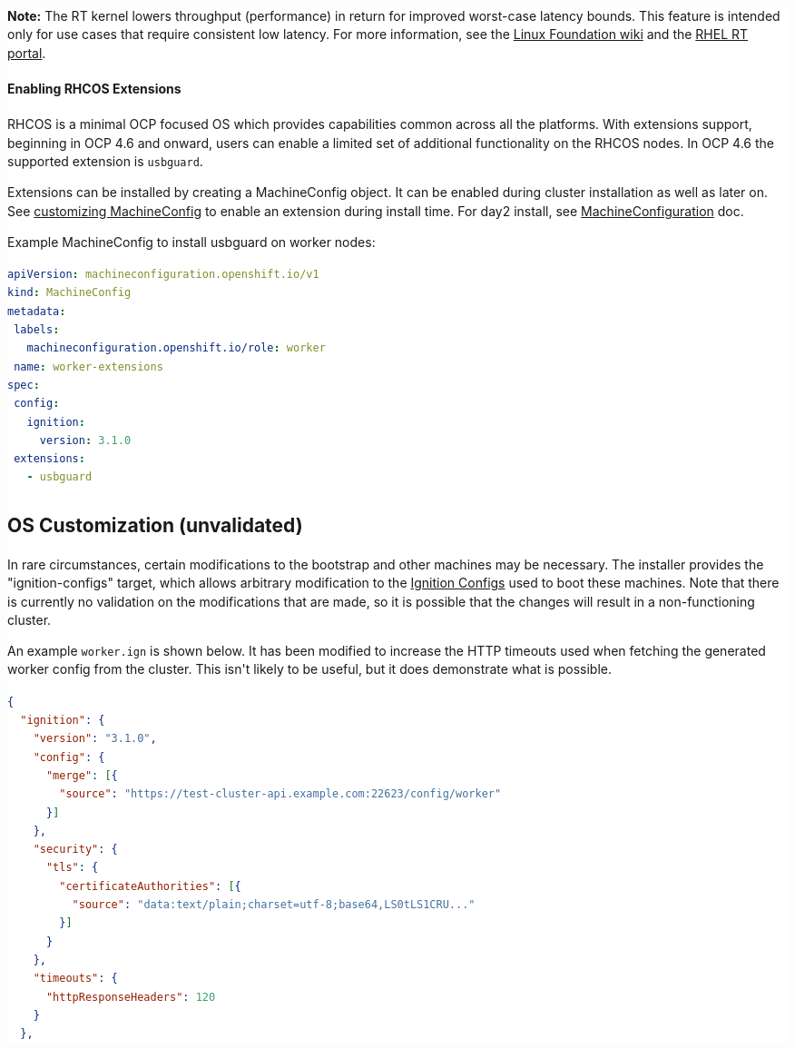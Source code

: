 **Note:**  The RT kernel lowers throughput (performance) in return for improved worst-case latency bounds. This feature is intended only for use cases that require consistent low latency. For more information, see the [Linux Foundation wiki](https://wiki.linuxfoundation.org/realtime/start) and the [RHEL RT portal](https://access.redhat.com/documentation/en-us/red_hat_enterprise_linux_for_real_time/8/).

#### Enabling RHCOS Extensions
RHCOS is a minimal OCP focused OS which provides capabilities common across all the platforms. With extensions support, beginning in OCP 4.6 and onward, users can enable a limited set of additional functionality on the RHCOS nodes. In OCP 4.6 the supported extension is `usbguard`.

Extensions can be installed by creating a MachineConfig object. It can be enabled during cluster installation as well as later on. See [customizing MachineConfig](#install-time-customization-for-machine-configuration) to enable an extension during install time. For day2 install, see [MachineConfiguration](https://github.com/openshift/machine-config-operator/blob/master/docs/MachineConfiguration.md#RHCO-Extensions) doc.

Example MachineConfig to install usbguard on worker nodes:

 ```yaml
apiVersion: machineconfiguration.openshift.io/v1
kind: MachineConfig
metadata:
  labels:
    machineconfiguration.openshift.io/role: worker
  name: worker-extensions
spec:
  config:
    ignition:
      version: 3.1.0
  extensions:
    - usbguard
  ```

## OS Customization (unvalidated)

In rare circumstances, certain modifications to the bootstrap and other machines may be necessary. The installer provides the "ignition-configs" target, which allows arbitrary modification to the [Ignition Configs][ignition] used to boot these machines. Note that there is currently no validation on the modifications that are made, so it is possible that the changes will result in a non-functioning cluster.

An example `worker.ign` is shown below. It has been modified to increase the HTTP timeouts used when fetching the generated worker config from the cluster. This isn't likely to be useful, but it does demonstrate what is possible.

```json ignition
{
  "ignition": {
    "version": "3.1.0",
    "config": {
      "merge": [{
        "source": "https://test-cluster-api.example.com:22623/config/worker"
      }]
    },
    "security": {
      "tls": {
        "certificateAuthorities": [{
          "source": "data:text/plain;charset=utf-8;base64,LS0tLS1CRU..."
        }]
      }
    },
    "timeouts": {
      "httpResponseHeaders": 120
    }
  },
```

[cidr-notation]: https://tools.ietf.org/html/rfc4632#section-3.1
[default-kubelet-service]: https://github.com/openshift/machine-config-operator/blob/master/templates/master/01-master-kubelet/_base/units/kubelet.yaml
[ignition]: https://coreos.com/ignition/docs/latest/
[machine-config-operator]: https://github.com/openshift/machine-config-operator#machine-config-operator
[machine-config-pool]: https://github.com/openshift/machine-config-operator/blob/master/docs/MachineConfigController.md#machinepool
[machine-config]: https://github.com/openshift/machine-config-operator/blob/master/docs/MachineConfiguration.md
[master-machine-config-pool]: https://github.com/openshift/machine-config-operator/blob/master/manifests/master.machineconfigpool.yaml
[openshift-sdn]: https://github.com/openshift/sdn
[proxy]: https://github.com/openshift/api/blob/f2a771e1a90ceb4e65f1ca2c8b11fc1ac6a66da8/config/v1/types_proxy.go#L11
[proxy-trusted-ca]: https://github.com/openshift/api/blob/f2a771e1a90ceb4e65f1ca2c8b11fc1ac6a66da8/config/v1/types_proxy.go#L44-L69